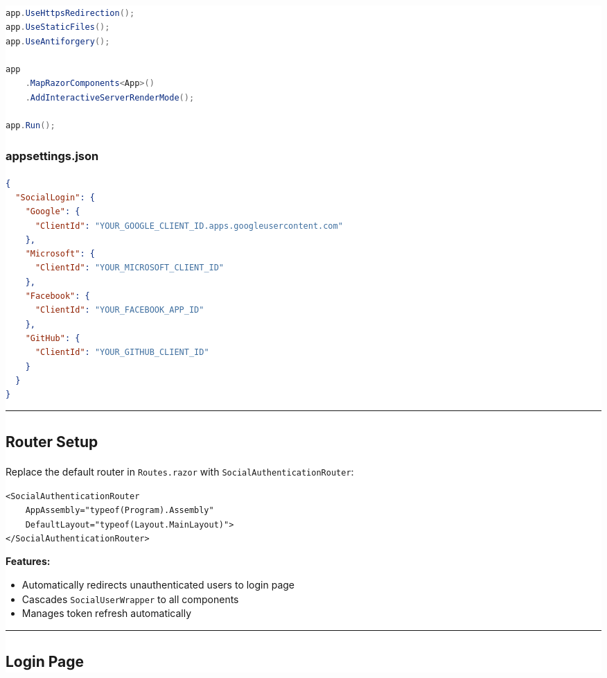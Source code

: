 ```csharp
app.UseHttpsRedirection();
app.UseStaticFiles();
app.UseAntiforgery();

app
    .MapRazorComponents<App>()
    .AddInteractiveServerRenderMode();

app.Run();
```

### appsettings.json

```json
{
  "SocialLogin": {
    "Google": {
      "ClientId": "YOUR_GOOGLE_CLIENT_ID.apps.googleusercontent.com"
    },
    "Microsoft": {
      "ClientId": "YOUR_MICROSOFT_CLIENT_ID"
    },
    "Facebook": {
      "ClientId": "YOUR_FACEBOOK_APP_ID"
    },
    "GitHub": {
      "ClientId": "YOUR_GITHUB_CLIENT_ID"
    }
  }
}
```

---

## Router Setup

Replace the default router in `Routes.razor` with `SocialAuthenticationRouter`:

```razor
<SocialAuthenticationRouter 
    AppAssembly="typeof(Program).Assembly" 
    DefaultLayout="typeof(Layout.MainLayout)">
</SocialAuthenticationRouter>
```

**Features:**
- Automatically redirects unauthenticated users to login page
- Cascades `SocialUserWrapper` to all components
- Manages token refresh automatically

---

## Login Page
